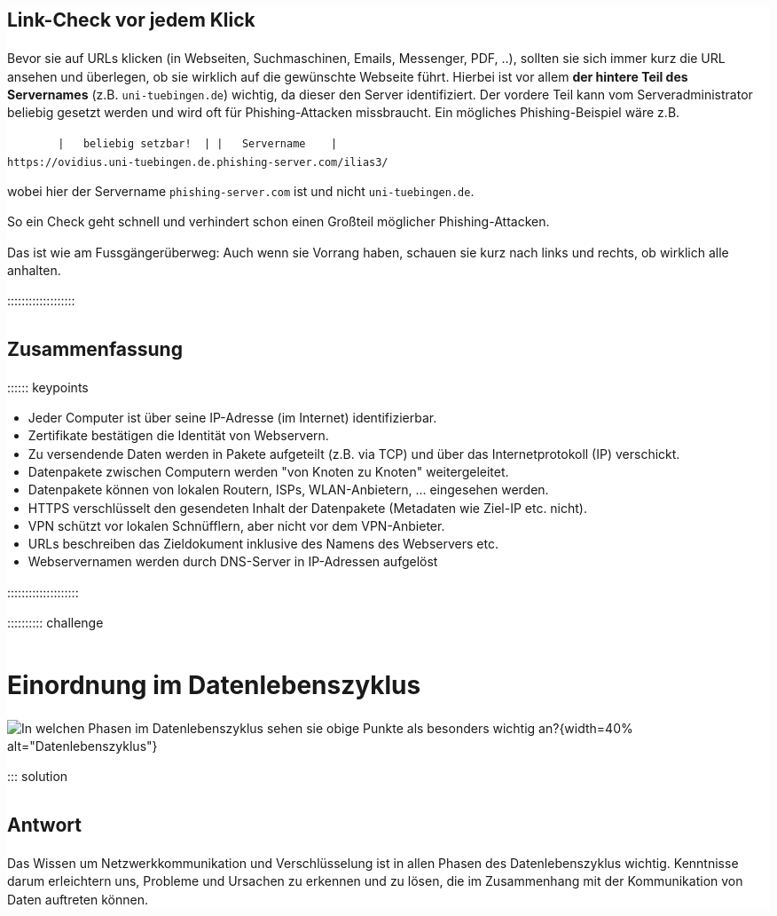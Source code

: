 ## Link-Check vor jedem Klick

Bevor sie auf URLs klicken (in Webseiten, Suchmaschinen, Emails, Messenger, PDF, ..), sollten sie sich immer kurz die URL ansehen und überlegen, ob sie wirklich auf die gewünschte Webseite führt.
Hierbei ist vor allem **der hintere Teil des Servernames** (z.B. `uni-tuebingen.de`) wichtig, da dieser den Server identifiziert.
Der vordere Teil kann vom Serveradministrator beliebig gesetzt werden und wird oft für Phishing-Attacken missbraucht.
Ein mögliches Phishing-Beispiel wäre z.B. 

```txt
        |   beliebig setzbar!  | |   Servername    |
https://ovidius.uni-tuebingen.de.phishing-server.com/ilias3/
```

wobei hier der Servername `phishing-server.com` ist und nicht `uni-tuebingen.de`.

So ein Check geht schnell und verhindert schon einen Großteil möglicher Phishing-Attacken.

Das ist wie am Fussgängerüberweg: Auch wenn sie Vorrang haben, schauen sie kurz nach links und rechts, ob wirklich alle anhalten.

:::::::::::::::::::


## Zusammenfassung

:::::: keypoints

- Jeder Computer ist über seine IP-Adresse (im Internet) identifizierbar.
- Zertifikate bestätigen die Identität von Webservern.
- Zu versendende Daten werden in Pakete aufgeteilt (z.B. via TCP) und über das Internetprotokoll (IP) verschickt.
- Datenpakete zwischen Computern werden "von Knoten zu Knoten" weitergeleitet.
- Datenpakete können von lokalen Routern, ISPs, WLAN-Anbietern, ... eingesehen werden.
- HTTPS verschlüsselt den gesendeten Inhalt der Datenpakete (Metadaten wie Ziel-IP etc. nicht).
- VPN schützt vor lokalen Schnüfflern, aber nicht vor dem VPN-Anbieter.
- URLs beschreiben das Zieldokument inklusive des Namens des Webservers etc.
- Webservernamen werden durch DNS-Server in IP-Adressen aufgelöst


::::::::::::::::::::

:::::::::: challenge

# Einordnung im Datenlebenszyklus

![*In welchen Phasen im Datenlebenszyklus sehen sie obige Punkte als besonders wichtig an?*](https://uni-tuebingen.de/fileadmin/_processed_/6/b/csm_FDM_Lebenszyklus_d1353825c4.png){width=40% alt="Datenlebenszyklus"}


::: solution

## Antwort

Das Wissen um Netzwerkkommunikation und Verschlüsselung ist in allen Phasen des Datenlebenszyklus wichtig.
Kenntnisse darum erleichtern uns, Probleme und Ursachen zu erkennen und zu lösen, die im Zusammenhang mit der Kommunikation von Daten auftreten können.
